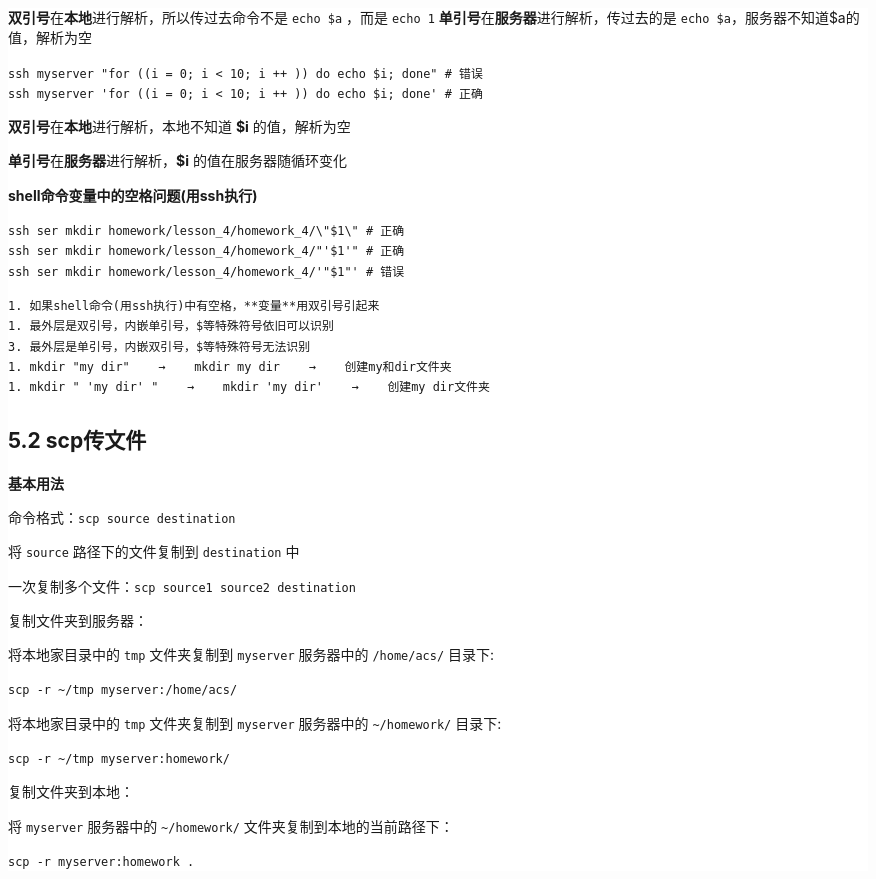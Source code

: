 **双引号**在**本地**进行解析，所以传过去命令不是 `echo $a` ，而是 `echo 1`
**单引号**在**服务器**进行解析，传过去的是 `echo $a`，服务器不知道$a的值，解析为空

```shell
ssh myserver "for ((i = 0; i < 10; i ++ )) do echo $i; done" # 错误
ssh myserver 'for ((i = 0; i < 10; i ++ )) do echo $i; done' # 正确
```

**双引号**在**本地**进行解析，本地不知道 **$i** 的值，解析为空

**单引号**在**服务器**进行解析，**$i** 的值在服务器随循环变化



**shell命令变量中的空格问题(用ssh执行)**

```shell
ssh ser mkdir homework/lesson_4/homework_4/\"$1\" # 正确
ssh ser mkdir homework/lesson_4/homework_4/"'$1'" # 正确
ssh ser mkdir homework/lesson_4/homework_4/'"$1"' # 错误
```

	1. 如果shell命令(用ssh执行)中有空格，**变量**用双引号引起来
	1. 最外层是双引号，内嵌单引号，$等特殊符号依旧可以识别
	3. 最外层是单引号，内嵌双引号，$等特殊符号无法识别
	1. mkdir "my dir"    →    mkdir my dir    →    创建my和dir文件夹
	1. mkdir " 'my dir' "    →    mkdir 'my dir'    →    创建my dir文件夹



## 5.2 scp传文件

**基本用法**

命令格式：`scp source destination`

将 `source` 路径下的文件复制到 `destination` 中

一次复制多个文件：`scp source1 source2 destination`



复制文件夹到服务器：

将本地家目录中的 `tmp` 文件夹复制到 `myserver` 服务器中的 `/home/acs/` 目录下:

```shell
scp -r ~/tmp myserver:/home/acs/
```

将本地家目录中的 `tmp` 文件夹复制到 `myserver` 服务器中的 `~/homework/` 目录下:

```shell
scp -r ~/tmp myserver:homework/
```



复制文件夹到本地：

将 `myserver` 服务器中的 `~/homework/` 文件夹复制到本地的当前路径下：

```shell
scp -r myserver:homework .
```
